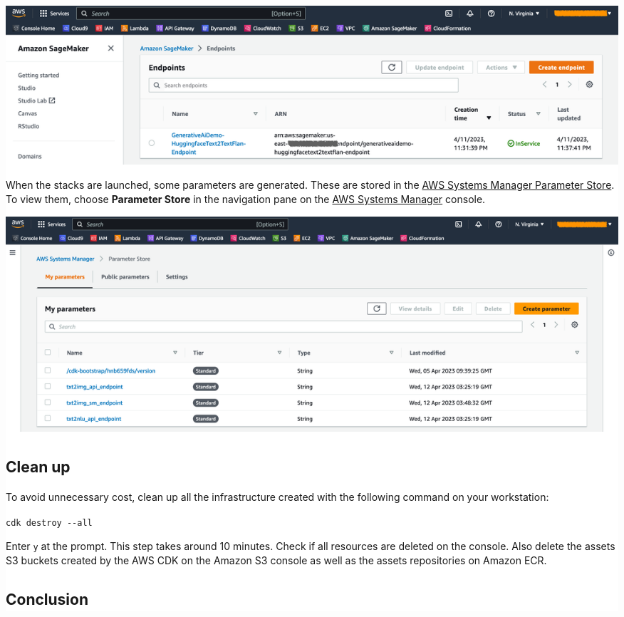 ![console-sagemaker](./images/console-sagemaker.png)



When the stacks are launched, some parameters are generated. These are stored in the [AWS Systems Manager Parameter Store](https://docs.aws.amazon.com/systems-manager/latest/userguide/systems-manager-parameter-store.html). To view them, choose **Parameter Store** in the navigation pane on the [AWS Systems Manager](https://aws.amazon.com/systems-manager/) console.

![console-ssm-parameter-store](./images/console-ssm-parameter-store.png)



## Clean up

To avoid unnecessary cost, clean up all the infrastructure created with the following command on your workstation:

```
cdk destroy --all
```

Enter `y` at the prompt. This step takes around 10 minutes. Check if all resources are deleted on the console. Also delete the assets S3 buckets created by the AWS CDK on the Amazon S3 console as well as the assets repositories on Amazon ECR.



## Conclusion
